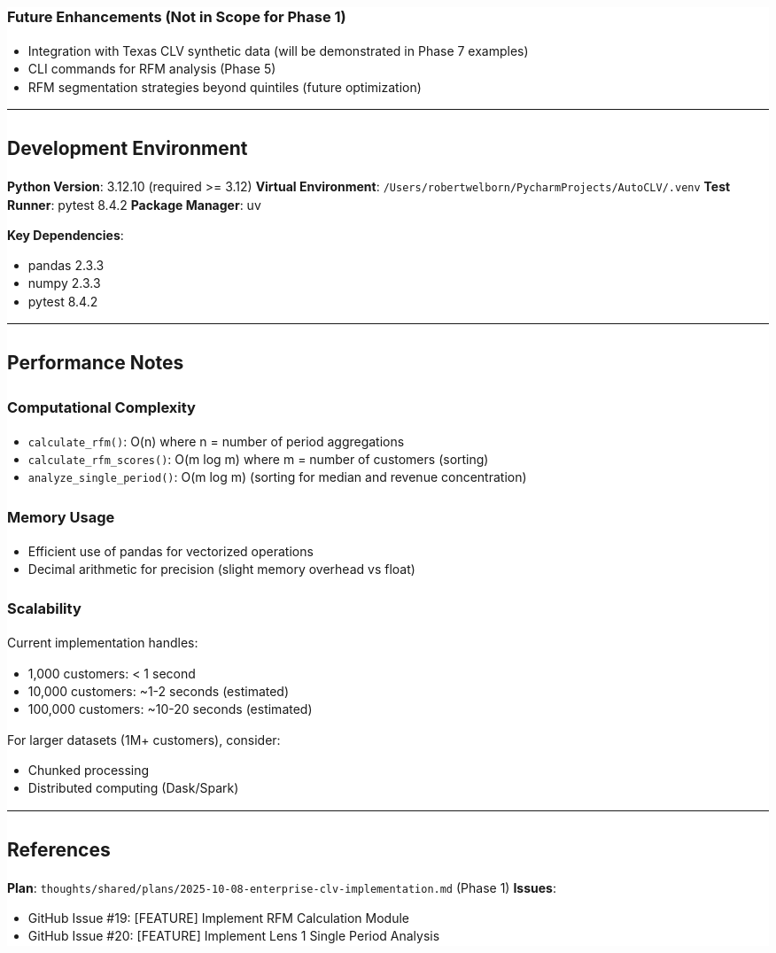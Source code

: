 ### Future Enhancements (Not in Scope for Phase 1)
- Integration with Texas CLV synthetic data (will be demonstrated in Phase 7 examples)
- CLI commands for RFM analysis (Phase 5)
- RFM segmentation strategies beyond quintiles (future optimization)

---

## Development Environment

**Python Version**: 3.12.10 (required >= 3.12)
**Virtual Environment**: `/Users/robertwelborn/PycharmProjects/AutoCLV/.venv`
**Test Runner**: pytest 8.4.2
**Package Manager**: uv

**Key Dependencies**:
- pandas 2.3.3
- numpy 2.3.3
- pytest 8.4.2

---

## Performance Notes

### Computational Complexity
- `calculate_rfm()`: O(n) where n = number of period aggregations
- `calculate_rfm_scores()`: O(m log m) where m = number of customers (sorting)
- `analyze_single_period()`: O(m log m) (sorting for median and revenue concentration)

### Memory Usage
- Efficient use of pandas for vectorized operations
- Decimal arithmetic for precision (slight memory overhead vs float)

### Scalability
Current implementation handles:
- 1,000 customers: < 1 second
- 10,000 customers: ~1-2 seconds (estimated)
- 100,000 customers: ~10-20 seconds (estimated)

For larger datasets (1M+ customers), consider:
- Chunked processing
- Distributed computing (Dask/Spark)

---

## References

**Plan**: `thoughts/shared/plans/2025-10-08-enterprise-clv-implementation.md` (Phase 1)
**Issues**:
- GitHub Issue #19: [FEATURE] Implement RFM Calculation Module
- GitHub Issue #20: [FEATURE] Implement Lens 1 Single Period Analysis
